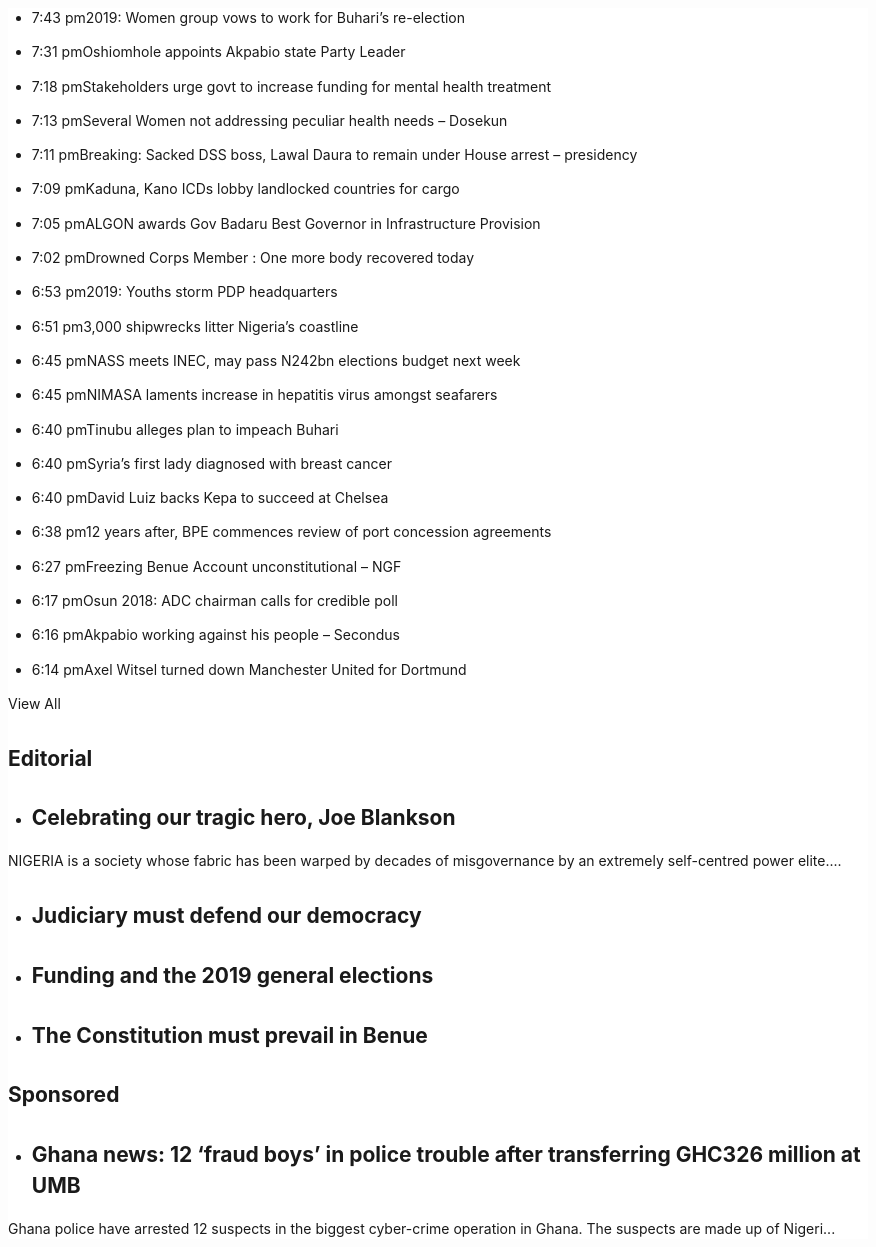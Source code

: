   * 7:43 pm2019: Women group vows to work for Buhari’s re-election

  * 7:31 pmOshiomhole appoints Akpabio state Party Leader

  * 7:18 pmStakeholders urge govt to increase funding for mental health treatment

  * 7:13 pmSeveral Women not addressing peculiar health needs – Dosekun

  * 7:11 pmBreaking: Sacked DSS boss, Lawal Daura to remain under House arrest – presidency

  * 7:09 pmKaduna, Kano ICDs lobby landlocked countries for cargo

  * 7:05 pmALGON awards Gov Badaru Best Governor in Infrastructure Provision

  * 7:02 pmDrowned Corps Member : One more body recovered today

  * 6:53 pm2019: Youths storm PDP headquarters

  * 6:51 pm3,000 shipwrecks litter Nigeria’s coastline

  * 6:45 pmNASS meets INEC, may pass N242bn elections budget next week

  * 6:45 pmNIMASA laments increase in hepatitis virus amongst seafarers

  * 6:40 pmTinubu alleges plan to impeach Buhari

  * 6:40 pmSyria’s first lady diagnosed with breast cancer

  * 6:40 pmDavid Luiz backs Kepa to succeed at Chelsea

  * 6:38 pm12 years after, BPE commences review of port concession agreements

  * 6:27 pmFreezing Benue Account unconstitutional – NGF

  * 6:17 pmOsun 2018: ADC chairman calls for credible poll

  * 6:16 pmAkpabio working against his people – Secondus

  * 6:14 pmAxel Witsel turned down Manchester United for Dortmund


View All

## Editorial

  * ## Celebrating our tragic hero, Joe Blankson

NIGERIA is a society whose fabric has been warped by decades of misgovernance by an extremely self-centred power elite....

  * ## Judiciary must defend our democracy

  * ## Funding and the 2019 general elections

  * ## The Constitution must prevail in Benue




## Sponsored

  * ## Ghana news: 12 ‘fraud boys’ in police trouble after transferring GHC326 million at UMB

Ghana police have arrested 12 suspects in the biggest cyber-crime operation in Ghana. The suspects are made up of Nigeri...
